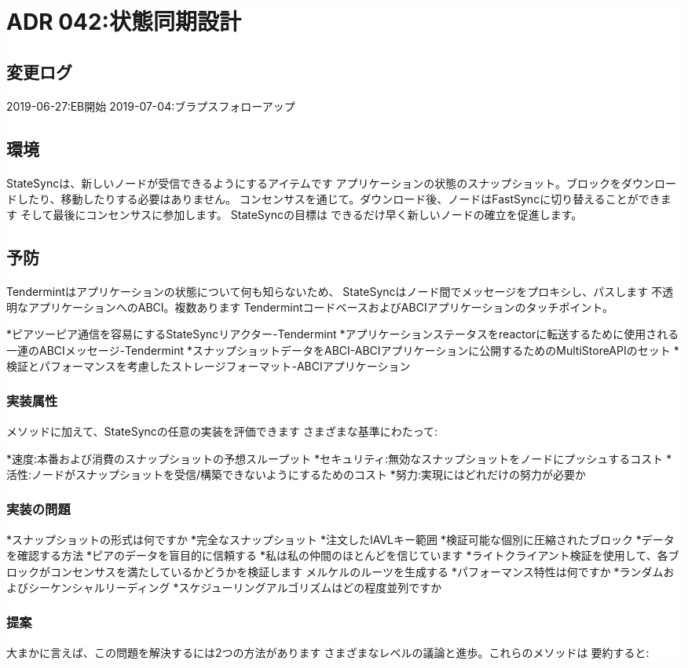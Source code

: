# ADR 042:状態同期設計

## 変更ログ

2019-06-27:EB開始
2019-07-04:ブラプスフォローアップ

## 環境
StateSyncは、新しいノードが受信できるようにするアイテムです
アプリケーションの状態のスナップショット。ブロックをダウンロードしたり、移動したりする必要はありません。
コンセンサスを通じて。ダウンロード後、ノードはFastSyncに切り替えることができます
そして最後にコンセンサスに参加します。 StateSyncの目標は
できるだけ早く新しいノードの確立を促進します。

## 予防
Tendermintはアプリケーションの状態について何も知らないため、
StateSyncはノード間でメッセージをプロキシし、パスします
不透明なアプリケーションへのABCI。複数あります
TendermintコードベースおよびABCIアプリケーションのタッチポイント。

*ピアツーピア通信を容易にするStateSyncリアクター-Tendermint
*アプリケーションステータスをreactorに転送するために使用される一連のABCIメッセージ-Tendermint
*スナップショットデータをABCI-ABCIアプリケーションに公開するためのMultiStoreAPIのセット
*検証とパフォーマンスを考慮したストレージフォーマット-ABCIアプリケーション

### 実装属性
メソッドに加えて、StateSyncの任意の実装を評価できます
さまざまな基準にわたって:

*速度:本番および消費のスナップショットの予想スループット
*セキュリティ:無効なスナップショットをノードにプッシュするコスト
*活性:ノードがスナップショットを受信/構築できないようにするためのコスト
*努力:実現にはどれだけの努力が必要か

### 実装の問題
*スナップショットの形式は何ですか
    *完全なスナップショット
    *注文したIAVLキー範囲
    *検証可能な個別に圧縮されたブロック
*データを確認する方法
    *ピアのデータを盲目的に信頼する
    *私は私の仲間のほとんどを信じています
    *ライトクライアント検証を使用して、各ブロックがコンセンサスを満たしているかどうかを検証します
      メルケルのルーツを生成する
*パフォーマンス特性は何ですか
    *ランダムおよびシーケンシャルリーディング
    *スケジューリングアルゴリズムはどの程度並列ですか

### 提案
大まかに言えば、この問題を解決するには2つの方法があります
さまざまなレベルの議論と進歩。これらのメソッドは
要約すると:
